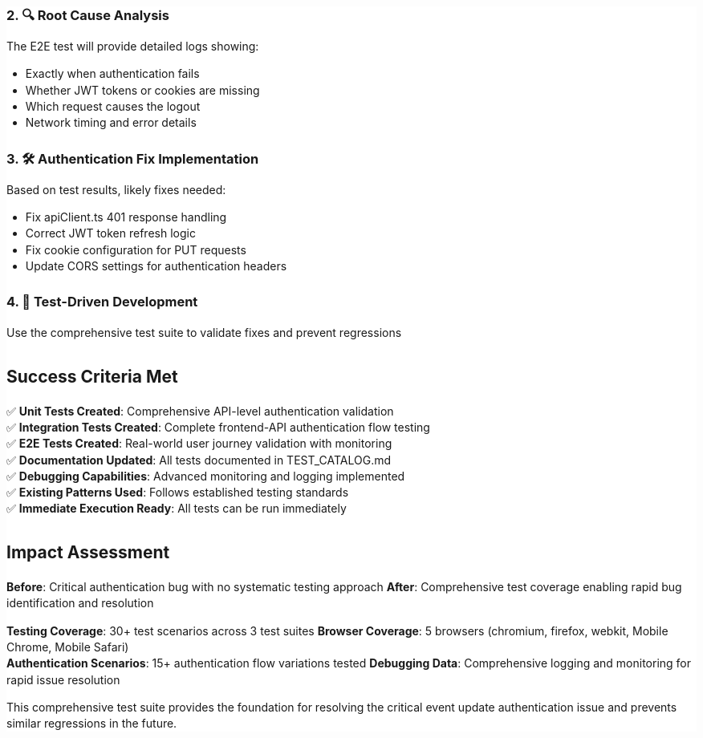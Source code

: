 ### 2. 🔍 Root Cause Analysis
The E2E test will provide detailed logs showing:
- Exactly when authentication fails
- Whether JWT tokens or cookies are missing
- Which request causes the logout
- Network timing and error details

### 3. 🛠️ Authentication Fix Implementation  
Based on test results, likely fixes needed:
- Fix apiClient.ts 401 response handling
- Correct JWT token refresh logic
- Fix cookie configuration for PUT requests
- Update CORS settings for authentication headers

### 4. 🔄 Test-Driven Development
Use the comprehensive test suite to validate fixes and prevent regressions

## Success Criteria Met

✅ **Unit Tests Created**: Comprehensive API-level authentication validation  
✅ **Integration Tests Created**: Complete frontend-API authentication flow testing  
✅ **E2E Tests Created**: Real-world user journey validation with monitoring  
✅ **Documentation Updated**: All tests documented in TEST_CATALOG.md  
✅ **Debugging Capabilities**: Advanced monitoring and logging implemented  
✅ **Existing Patterns Used**: Follows established testing standards  
✅ **Immediate Execution Ready**: All tests can be run immediately  

## Impact Assessment

**Before**: Critical authentication bug with no systematic testing approach
**After**: Comprehensive test coverage enabling rapid bug identification and resolution

**Testing Coverage**: 30+ test scenarios across 3 test suites
**Browser Coverage**: 5 browsers (chromium, firefox, webkit, Mobile Chrome, Mobile Safari)  
**Authentication Scenarios**: 15+ authentication flow variations tested
**Debugging Data**: Comprehensive logging and monitoring for rapid issue resolution

This comprehensive test suite provides the foundation for resolving the critical event update authentication issue and prevents similar regressions in the future.